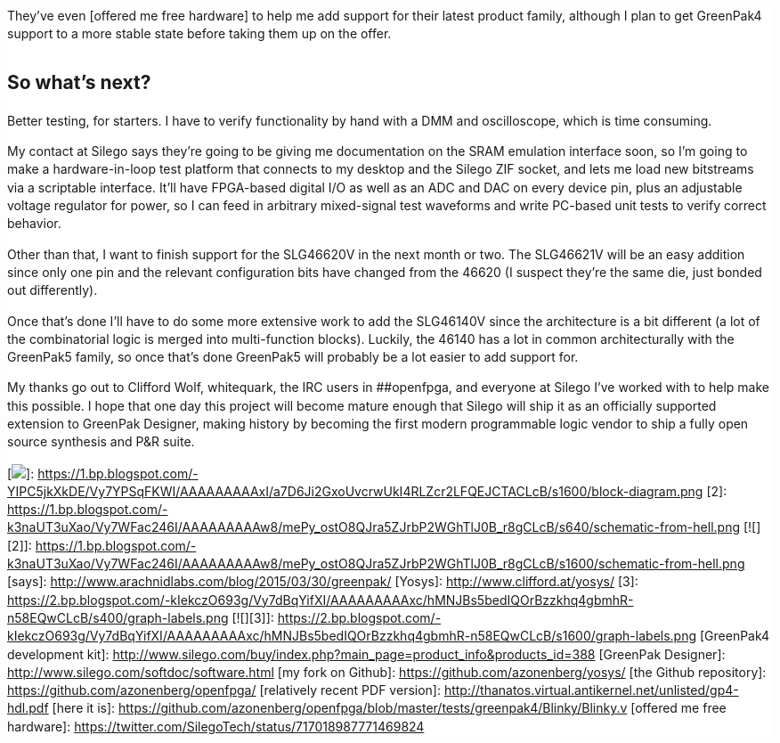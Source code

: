 They’ve even [offered me free hardware] to help me add support for their latest product family, although I plan to get GreenPak4 support to a more stable state before taking them up on the offer.

## So what’s next?

Better testing, for starters. I have to verify functionality by hand with a DMM and oscilloscope, which is time consuming.

My contact at Silego says they’re going to be giving me documentation on the SRAM emulation interface soon, so I’m going to make a hardware-in-loop test platform that connects to my desktop and the Silego ZIF socket, and lets me load new bitstreams via a scriptable interface. It’ll have FPGA-based digital I/O as well as an ADC and DAC on every device pin, plus an adjustable voltage regulator for power, so I can feed in arbitrary mixed-signal test waveforms and write PC-based unit tests to verify correct behavior.

Other than that, I want to finish support for the SLG46620V in the next month or two. The SLG46621V will be an easy addition since only one pin and the relevant configuration bits have changed from the 46620 (I suspect they’re the same die, just bonded out differently).

Once that’s done I’ll have to do some more extensive work to add the SLG46140V since the architecture is a bit different (a lot of the combinatorial logic is merged into multi-function blocks). Luckily, the 46140 has a lot in common architecturally with the GreenPak5 family, so once that’s done GreenPak5 will probably be a lot easier to add support for.

My thanks go out to Clifford Wolf, whitequark, the IRC users in \#\#openfpga, and everyone at Silego I’ve worked with to help make this possible. I hope that one day this project will become mature enough that Silego will ship it as an officially supported extension to GreenPak Designer, making history by becoming the first modern programmable logic vendor to ship a fully open source synthesis and P&R suite.

  [the blog at work]: http://blog.ioactive.com/search/label/Andrew%20Zonenberg
  [5th generation parts]: http://www.silego.com/products/greenpak5.html
  [4th generation]: http://www.silego.com/products/greenpak4.html
  [PSoCs]: http://www.cypress.com/products/32-bit-arm-cortex-m-psoc
  [1]: https://1.bp.blogspot.com/-YIPC5jkXkDE/Vy7YPSqFKWI/AAAAAAAAAxI/a7D6Ji2GxoUvcrwUkI4RLZcr2LFQEJCTACLcB/s640/block-diagram.png
  [![][1]]: https://1.bp.blogspot.com/-YIPC5jkXkDE/Vy7YPSqFKWI/AAAAAAAAAxI/a7D6Ji2GxoUvcrwUkI4RLZcr2LFQEJCTACLcB/s1600/block-diagram.png
  [2]: https://1.bp.blogspot.com/-k3naUT3uXao/Vy7WFac246I/AAAAAAAAAw8/mePy_ostO8QJra5ZJrbP2WGhTlJ0B_r8gCLcB/s640/schematic-from-hell.png
  [![][2]]: https://1.bp.blogspot.com/-k3naUT3uXao/Vy7WFac246I/AAAAAAAAAw8/mePy_ostO8QJra5ZJrbP2WGhTlJ0B_r8gCLcB/s1600/schematic-from-hell.png
  [says]: http://www.arachnidlabs.com/blog/2015/03/30/greenpak/
  [Yosys]: http://www.clifford.at/yosys/
  [3]: https://2.bp.blogspot.com/-kIekczO693g/Vy7dBqYifXI/AAAAAAAAAxc/hMNJBs5bedIQOrBzzkhq4gbmhR-n58EQwCLcB/s400/graph-labels.png
  [![][3]]: https://2.bp.blogspot.com/-kIekczO693g/Vy7dBqYifXI/AAAAAAAAAxc/hMNJBs5bedIQOrBzzkhq4gbmhR-n58EQwCLcB/s1600/graph-labels.png
  [GreenPak4 development kit]: http://www.silego.com/buy/index.php?main_page=product_info&products_id=388
  [GreenPak Designer]: http://www.silego.com/softdoc/software.html
  [my fork on Github]: https://github.com/azonenberg/yosys/
  [the Github repository]: https://github.com/azonenberg/openfpga/
  [relatively recent PDF version]: http://thanatos.virtual.antikernel.net/unlisted/gp4-hdl.pdf
  [here it is]: https://github.com/azonenberg/openfpga/blob/master/tests/greenpak4/Blinky/Blinky.v
  [offered me free hardware]: https://twitter.com/SilegoTech/status/717018987771469824
